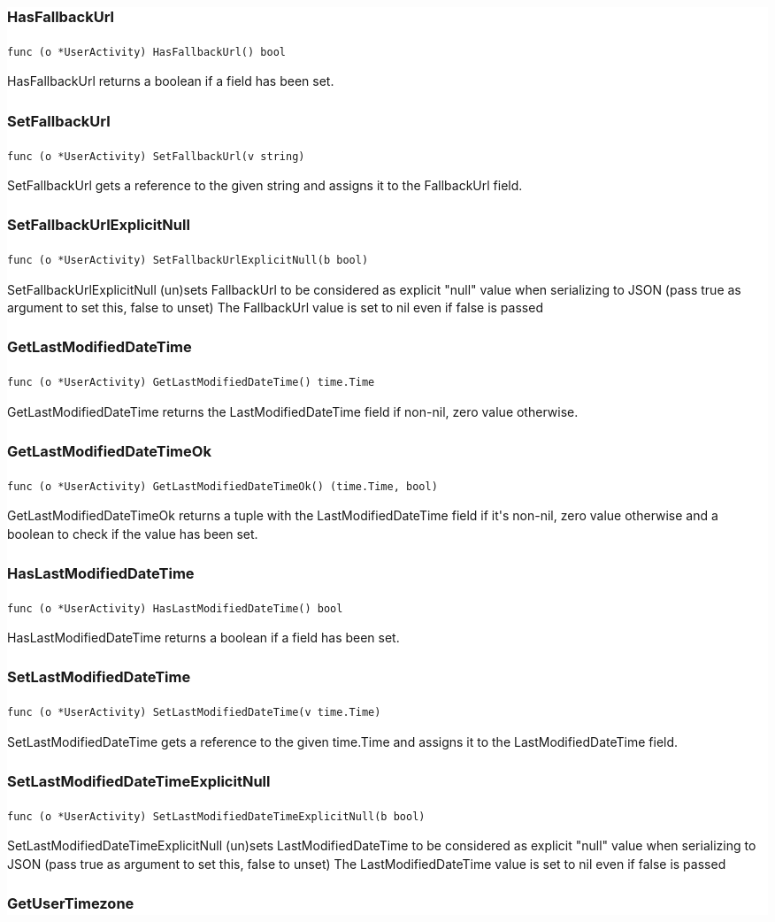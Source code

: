 ### HasFallbackUrl

`func (o *UserActivity) HasFallbackUrl() bool`

HasFallbackUrl returns a boolean if a field has been set.

### SetFallbackUrl

`func (o *UserActivity) SetFallbackUrl(v string)`

SetFallbackUrl gets a reference to the given string and assigns it to the FallbackUrl field.

### SetFallbackUrlExplicitNull

`func (o *UserActivity) SetFallbackUrlExplicitNull(b bool)`

SetFallbackUrlExplicitNull (un)sets FallbackUrl to be considered as explicit "null" value
when serializing to JSON (pass true as argument to set this, false to unset)
The FallbackUrl value is set to nil even if false is passed
### GetLastModifiedDateTime

`func (o *UserActivity) GetLastModifiedDateTime() time.Time`

GetLastModifiedDateTime returns the LastModifiedDateTime field if non-nil, zero value otherwise.

### GetLastModifiedDateTimeOk

`func (o *UserActivity) GetLastModifiedDateTimeOk() (time.Time, bool)`

GetLastModifiedDateTimeOk returns a tuple with the LastModifiedDateTime field if it's non-nil, zero value otherwise
and a boolean to check if the value has been set.

### HasLastModifiedDateTime

`func (o *UserActivity) HasLastModifiedDateTime() bool`

HasLastModifiedDateTime returns a boolean if a field has been set.

### SetLastModifiedDateTime

`func (o *UserActivity) SetLastModifiedDateTime(v time.Time)`

SetLastModifiedDateTime gets a reference to the given time.Time and assigns it to the LastModifiedDateTime field.

### SetLastModifiedDateTimeExplicitNull

`func (o *UserActivity) SetLastModifiedDateTimeExplicitNull(b bool)`

SetLastModifiedDateTimeExplicitNull (un)sets LastModifiedDateTime to be considered as explicit "null" value
when serializing to JSON (pass true as argument to set this, false to unset)
The LastModifiedDateTime value is set to nil even if false is passed
### GetUserTimezone
